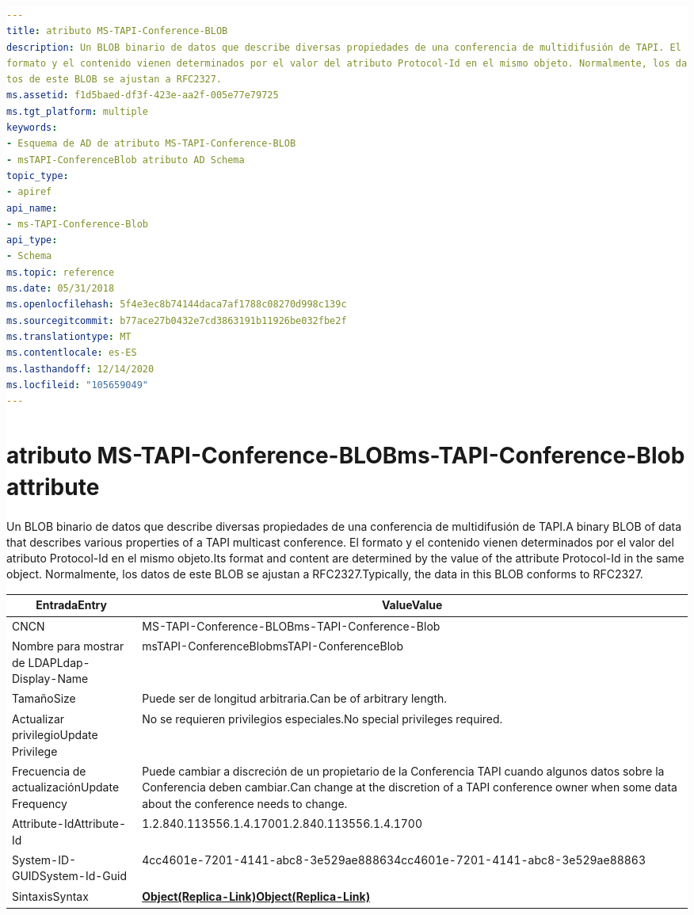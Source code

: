 ```yaml
---
title: atributo MS-TAPI-Conference-BLOB
description: Un BLOB binario de datos que describe diversas propiedades de una conferencia de multidifusión de TAPI. El formato y el contenido vienen determinados por el valor del atributo Protocol-Id en el mismo objeto. Normalmente, los datos de este BLOB se ajustan a RFC2327.
ms.assetid: f1d5baed-df3f-423e-aa2f-005e77e79725
ms.tgt_platform: multiple
keywords:
- Esquema de AD de atributo MS-TAPI-Conference-BLOB
- msTAPI-ConferenceBlob atributo AD Schema
topic_type:
- apiref
api_name:
- ms-TAPI-Conference-Blob
api_type:
- Schema
ms.topic: reference
ms.date: 05/31/2018
ms.openlocfilehash: 5f4e3ec8b74144daca7af1788c08270d998c139c
ms.sourcegitcommit: b77ace27b0432e7cd3863191b11926be032fbe2f
ms.translationtype: MT
ms.contentlocale: es-ES
ms.lasthandoff: 12/14/2020
ms.locfileid: "105659049"
---
```

# <a name="ms-tapi-conference-blob-attribute"></a><span data-ttu-id="cd625-107">atributo MS-TAPI-Conference-BLOB</span><span class="sxs-lookup"><span data-stu-id="cd625-107">ms-TAPI-Conference-Blob attribute</span></span>

<span data-ttu-id="cd625-108">Un BLOB binario de datos que describe diversas propiedades de una conferencia de multidifusión de TAPI.</span><span class="sxs-lookup"><span data-stu-id="cd625-108">A binary BLOB of data that describes various properties of a TAPI multicast conference.</span></span> <span data-ttu-id="cd625-109">El formato y el contenido vienen determinados por el valor del atributo Protocol-Id en el mismo objeto.</span><span class="sxs-lookup"><span data-stu-id="cd625-109">Its format and content are determined by the value of the attribute Protocol-Id in the same object.</span></span> <span data-ttu-id="cd625-110">Normalmente, los datos de este BLOB se ajustan a RFC2327.</span><span class="sxs-lookup"><span data-stu-id="cd625-110">Typically, the data in this BLOB conforms to RFC2327.</span></span>



| <span data-ttu-id="cd625-111">Entrada</span><span class="sxs-lookup"><span data-stu-id="cd625-111">Entry</span></span> | <span data-ttu-id="cd625-112">Value</span><span class="sxs-lookup"><span data-stu-id="cd625-112">Value</span></span> |
|-------------------|--------------------------------------------------------------------------------------------------------------|
| <span data-ttu-id="cd625-113">CN</span><span class="sxs-lookup"><span data-stu-id="cd625-113">CN</span></span>                | <span data-ttu-id="cd625-114">MS-TAPI-Conference-BLOB</span><span class="sxs-lookup"><span data-stu-id="cd625-114">ms-TAPI-Conference-Blob</span></span>                                                                                      |
| <span data-ttu-id="cd625-115">Nombre para mostrar de LDAP</span><span class="sxs-lookup"><span data-stu-id="cd625-115">Ldap-Display-Name</span></span> | <span data-ttu-id="cd625-116">msTAPI-ConferenceBlob</span><span class="sxs-lookup"><span data-stu-id="cd625-116">msTAPI-ConferenceBlob</span></span>                                                                                        |
| <span data-ttu-id="cd625-117">Tamaño</span><span class="sxs-lookup"><span data-stu-id="cd625-117">Size</span></span>              | <span data-ttu-id="cd625-118">Puede ser de longitud arbitraria.</span><span class="sxs-lookup"><span data-stu-id="cd625-118">Can be of arbitrary length.</span></span>                                                                                  |
| <span data-ttu-id="cd625-119">Actualizar privilegio</span><span class="sxs-lookup"><span data-stu-id="cd625-119">Update Privilege</span></span>  | <span data-ttu-id="cd625-120">No se requieren privilegios especiales.</span><span class="sxs-lookup"><span data-stu-id="cd625-120">No special privileges required.</span></span>                                                                              |
| <span data-ttu-id="cd625-121">Frecuencia de actualización</span><span class="sxs-lookup"><span data-stu-id="cd625-121">Update Frequency</span></span>  | <span data-ttu-id="cd625-122">Puede cambiar a discreción de un propietario de la Conferencia TAPI cuando algunos datos sobre la Conferencia deben cambiar.</span><span class="sxs-lookup"><span data-stu-id="cd625-122">Can change at the discretion of a TAPI conference owner when some data about the conference needs to change.</span></span> |
| <span data-ttu-id="cd625-123">Attribute-Id</span><span class="sxs-lookup"><span data-stu-id="cd625-123">Attribute-Id</span></span>      | <span data-ttu-id="cd625-124">1.2.840.113556.1.4.1700</span><span class="sxs-lookup"><span data-stu-id="cd625-124">1.2.840.113556.1.4.1700</span></span>                                                                                      |
| <span data-ttu-id="cd625-125">System-ID-GUID</span><span class="sxs-lookup"><span data-stu-id="cd625-125">System-Id-Guid</span></span>    | <span data-ttu-id="cd625-126">4cc4601e-7201-4141-abc8-3e529ae88863</span><span class="sxs-lookup"><span data-stu-id="cd625-126">4cc4601e-7201-4141-abc8-3e529ae88863</span></span>                                                                         |
| <span data-ttu-id="cd625-127">Sintaxis</span><span class="sxs-lookup"><span data-stu-id="cd625-127">Syntax</span></span>            | [<span data-ttu-id="cd625-128">**Object(Replica-Link)**</span><span class="sxs-lookup"><span data-stu-id="cd625-128">**Object(Replica-Link)**</span></span>](s-object-replica-link.md)                                                        |
